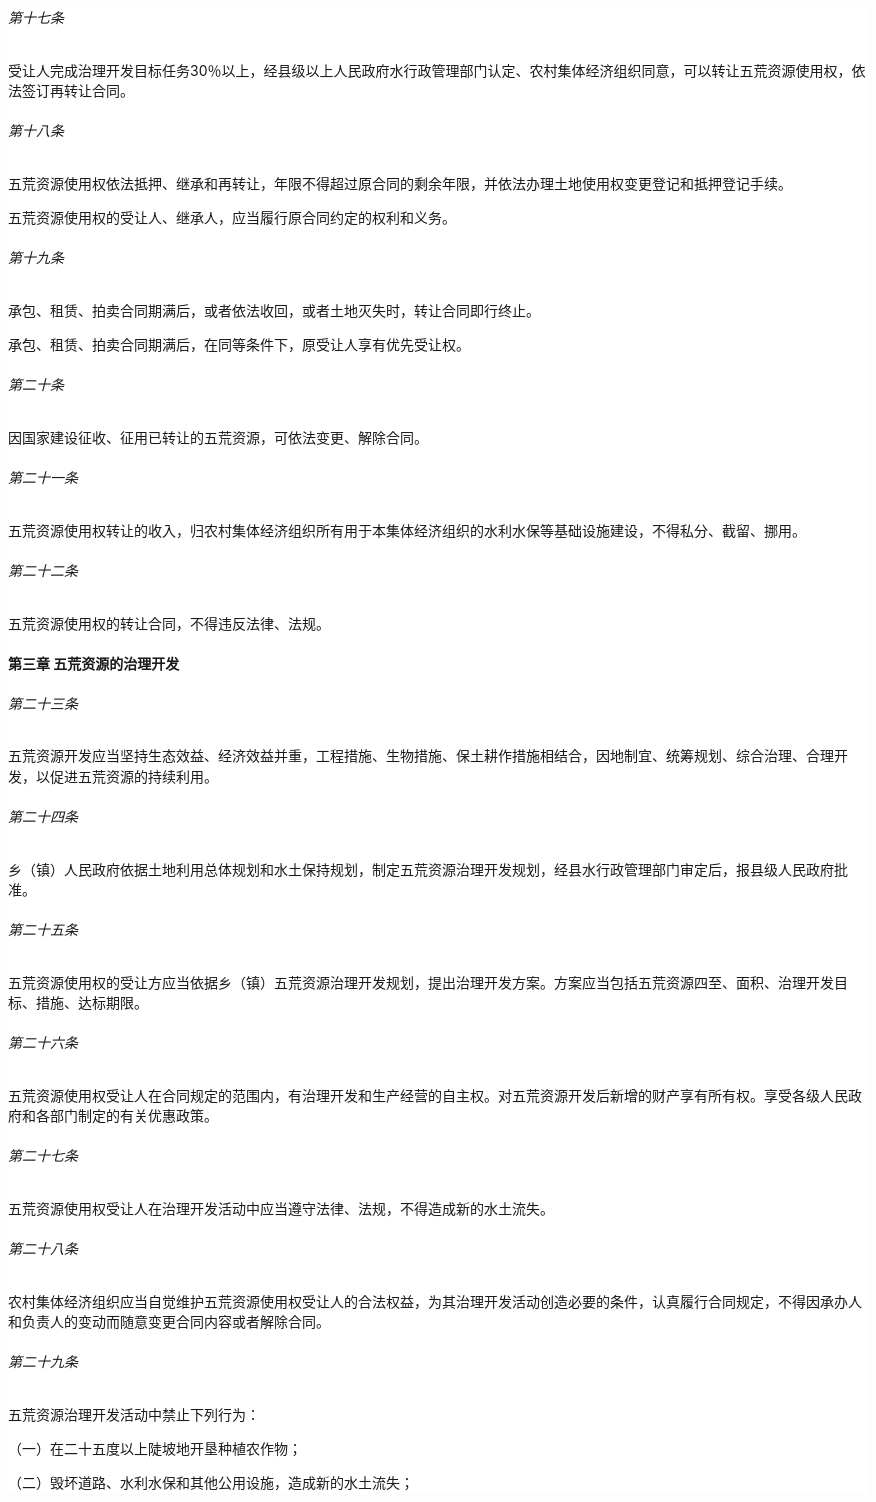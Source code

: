 ###### 第十七条

受让人完成治理开发目标任务30％以上，经县级以上人民政府水行政管理部门认定、农村集体经济组织同意，可以转让五荒资源使用权，依法签订再转让合同。

###### 第十八条

五荒资源使用权依法抵押、继承和再转让，年限不得超过原合同的剩余年限，并依法办理土地使用权变更登记和抵押登记手续。

五荒资源使用权的受让人、继承人，应当履行原合同约定的权利和义务。

###### 第十九条

承包、租赁、拍卖合同期满后，或者依法收回，或者土地灭失时，转让合同即行终止。

承包、租赁、拍卖合同期满后，在同等条件下，原受让人享有优先受让权。

###### 第二十条

因国家建设征收、征用已转让的五荒资源，可依法变更、解除合同。

###### 第二十一条

五荒资源使用权转让的收入，归农村集体经济组织所有用于本集体经济组织的水利水保等基础设施建设，不得私分、截留、挪用。

###### 第二十二条

五荒资源使用权的转让合同，不得违反法律、法规。

#### 第三章 五荒资源的治理开发

###### 第二十三条

五荒资源开发应当坚持生态效益、经济效益并重，工程措施、生物措施、保土耕作措施相结合，因地制宜、统筹规划、综合治理、合理开发，以促进五荒资源的持续利用。

###### 第二十四条

乡（镇）人民政府依据土地利用总体规划和水土保持规划，制定五荒资源治理开发规划，经县水行政管理部门审定后，报县级人民政府批准。

###### 第二十五条

五荒资源使用权的受让方应当依据乡（镇）五荒资源治理开发规划，提出治理开发方案。方案应当包括五荒资源四至、面积、治理开发目标、措施、达标期限。

###### 第二十六条

五荒资源使用权受让人在合同规定的范围内，有治理开发和生产经营的自主权。对五荒资源开发后新增的财产享有所有权。享受各级人民政府和各部门制定的有关优惠政策。

###### 第二十七条

五荒资源使用权受让人在治理开发活动中应当遵守法律、法规，不得造成新的水土流失。

###### 第二十八条

农村集体经济组织应当自觉维护五荒资源使用权受让人的合法权益，为其治理开发活动创造必要的条件，认真履行合同规定，不得因承办人和负责人的变动而随意变更合同内容或者解除合同。

###### 第二十九条

五荒资源治理开发活动中禁止下列行为：

（一）在二十五度以上陡坡地开垦种植农作物；

（二）毁坏道路、水利水保和其他公用设施，造成新的水土流失；
